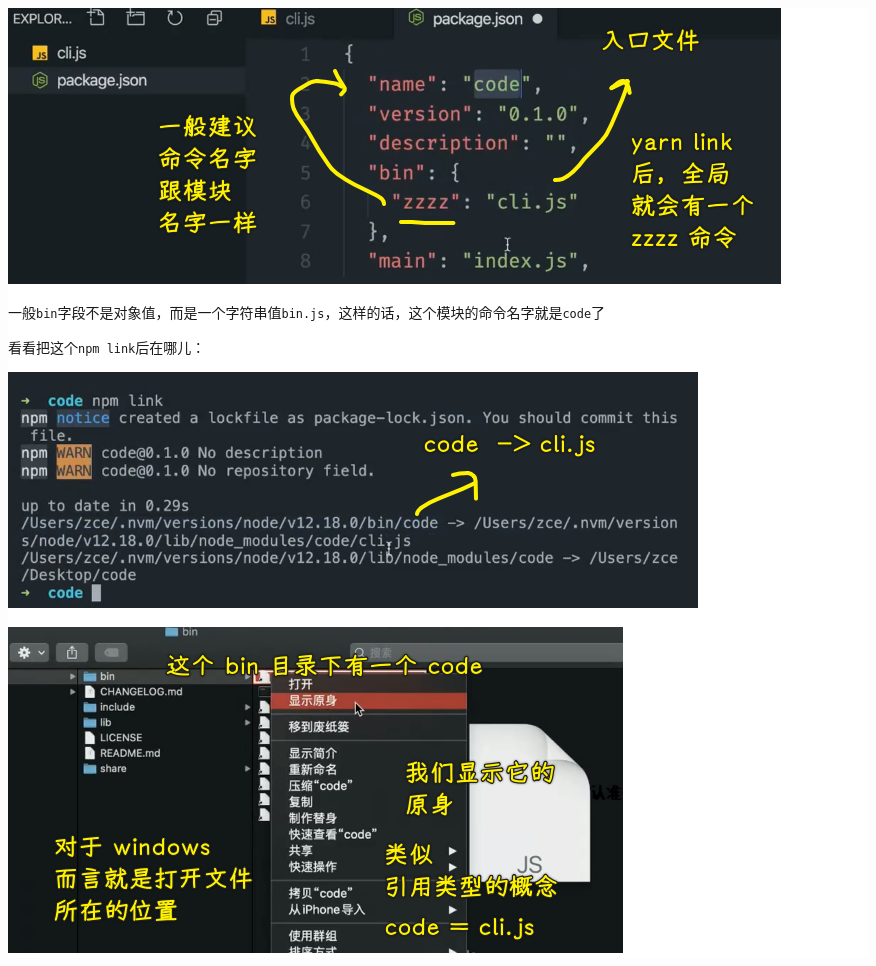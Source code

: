 ![CLI](assets/img/2021-11-04-21-32-18.png)

一般`bin`字段不是对象值，而是一个字符串值`bin.js`，这样的话，这个模块的命令名字就是`code`了

看看把这个`npm link`后在哪儿：

![code](assets/img/2021-11-04-21-46-24.png)

![code](assets/img/2021-11-04-21-48-44.png)
